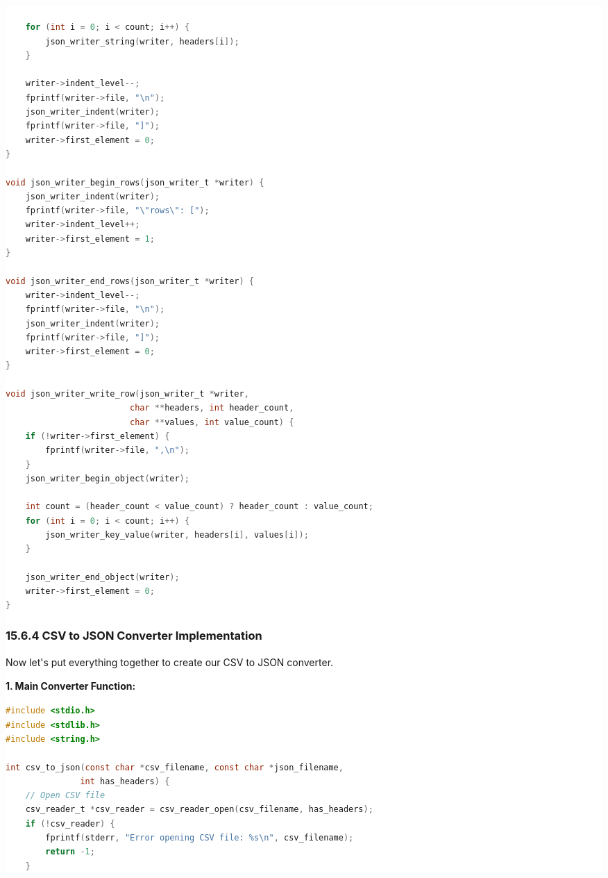 ```c
    
    for (int i = 0; i < count; i++) {
        json_writer_string(writer, headers[i]);
    }
    
    writer->indent_level--;
    fprintf(writer->file, "\n");
    json_writer_indent(writer);
    fprintf(writer->file, "]");
    writer->first_element = 0;
}

void json_writer_begin_rows(json_writer_t *writer) {
    json_writer_indent(writer);
    fprintf(writer->file, "\"rows\": [");
    writer->indent_level++;
    writer->first_element = 1;
}

void json_writer_end_rows(json_writer_t *writer) {
    writer->indent_level--;
    fprintf(writer->file, "\n");
    json_writer_indent(writer);
    fprintf(writer->file, "]");
    writer->first_element = 0;
}

void json_writer_write_row(json_writer_t *writer, 
                         char **headers, int header_count,
                         char **values, int value_count) {
    if (!writer->first_element) {
        fprintf(writer->file, ",\n");
    }
    json_writer_begin_object(writer);
    
    int count = (header_count < value_count) ? header_count : value_count;
    for (int i = 0; i < count; i++) {
        json_writer_key_value(writer, headers[i], values[i]);
    }
    
    json_writer_end_object(writer);
    writer->first_element = 0;
}
```

### 15.6.4 CSV to JSON Converter Implementation

Now let's put everything together to create our CSV to JSON converter.

**1. Main Converter Function:**

```c
#include <stdio.h>
#include <stdlib.h>
#include <string.h>

int csv_to_json(const char *csv_filename, const char *json_filename, 
               int has_headers) {
    // Open CSV file
    csv_reader_t *csv_reader = csv_reader_open(csv_filename, has_headers);
    if (!csv_reader) {
        fprintf(stderr, "Error opening CSV file: %s\n", csv_filename);
        return -1;
    }
```